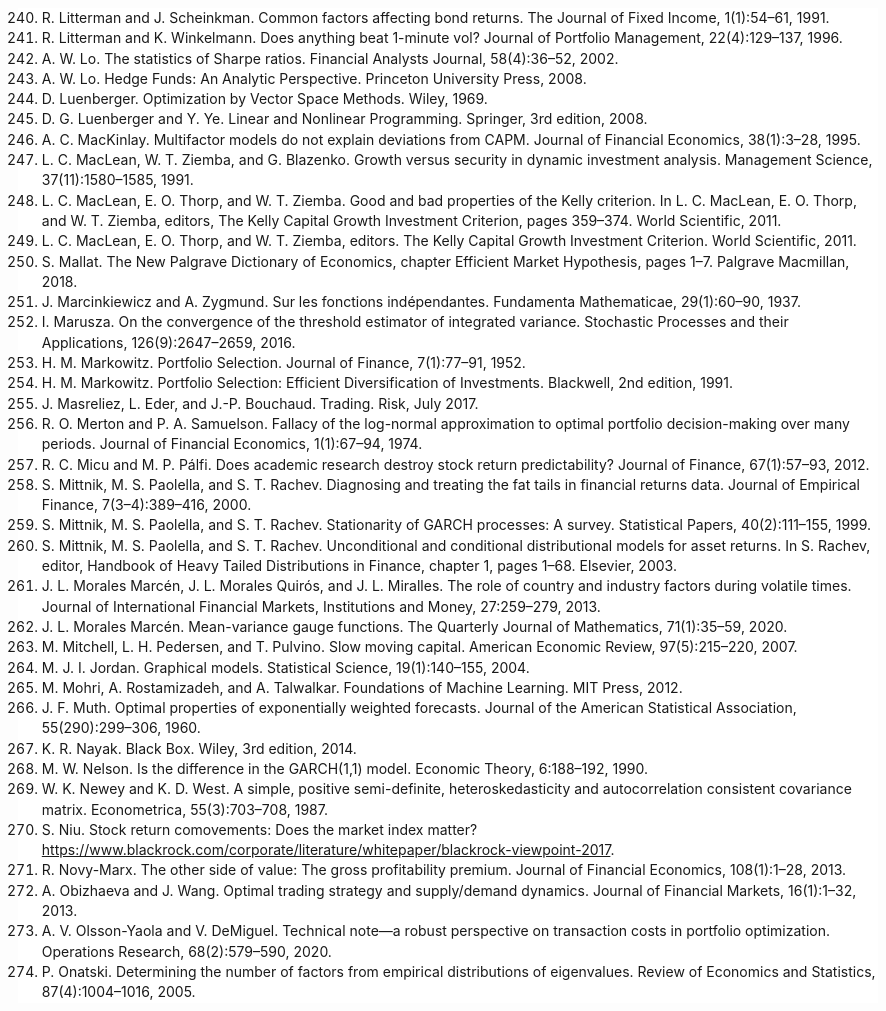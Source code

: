 240. R. Litterman and J. Scheinkman. Common factors affecting bond returns. The Journal of Fixed Income, 1(1):54–61, 1991.
241. R. Litterman and K. Winkelmann. Does anything beat 1-minute vol? Journal of Portfolio Management, 22(4):129–137, 1996.
242. A. W. Lo. The statistics of Sharpe ratios. Financial Analysts Journal, 58(4):36–52, 2002.
243. A. W. Lo. Hedge Funds: An Analytic Perspective. Princeton University Press, 2008.
244. D. Luenberger. Optimization by Vector Space Methods. Wiley, 1969.
245. D. G. Luenberger and Y. Ye. Linear and Nonlinear Programming. Springer, 3rd edition, 2008.
246. A. C. MacKinlay. Multifactor models do not explain deviations from CAPM. Journal of Financial Economics, 38(1):3–28, 1995.
247. L. C. MacLean, W. T. Ziemba, and G. Blazenko. Growth versus security in dynamic investment analysis. Management Science, 37(11):1580–1585, 1991.
248. L. C. MacLean, E. O. Thorp, and W. T. Ziemba. Good and bad properties of the Kelly criterion. In L. C. MacLean, E. O. Thorp, and W. T. Ziemba, editors, The Kelly Capital Growth Investment Criterion, pages 359–374. World Scientific, 2011.
249. L. C. MacLean, E. O. Thorp, and W. T. Ziemba, editors. The Kelly Capital Growth Investment Criterion. World Scientific, 2011.
250. S. Mallat. The New Palgrave Dictionary of Economics, chapter Efficient Market Hypothesis, pages 1–7. Palgrave Macmillan, 2018.
251. J. Marcinkiewicz and A. Zygmund. Sur les fonctions indépendantes. Fundamenta Mathematicae, 29(1):60–90, 1937.
252. I. Marusza. On the convergence of the threshold estimator of integrated variance. Stochastic Processes and their Applications, 126(9):2647–2659, 2016.
253. H. M. Markowitz. Portfolio Selection. Journal of Finance, 7(1):77–91, 1952.
254. H. M. Markowitz. Portfolio Selection: Efficient Diversification of Investments. Blackwell, 2nd edition, 1991.
255. J. Masreliez, L. Eder, and J.-P. Bouchaud. Trading. Risk, July 2017.
256. R. O. Merton and P. A. Samuelson. Fallacy of the log-normal approximation to optimal portfolio decision-making over many periods. Journal of Financial Economics, 1(1):67–94, 1974.
257. R. C. Micu and M. P. Pálfi. Does academic research destroy stock return predictability? Journal of Finance, 67(1):57–93, 2012.
258. S. Mittnik, M. S. Paolella, and S. T. Rachev. Diagnosing and treating the fat tails in financial returns data. Journal of Empirical Finance, 7(3–4):389–416, 2000.
259. S. Mittnik, M. S. Paolella, and S. T. Rachev. Stationarity of GARCH processes: A survey. Statistical Papers, 40(2):111–155, 1999.
260. S. Mittnik, M. S. Paolella, and S. T. Rachev. Unconditional and conditional distributional models for asset returns. In S. Rachev, editor, Handbook of Heavy Tailed Distributions in Finance, chapter 1, pages 1–68. Elsevier, 2003.
261. J. L. Morales Marcén, J. L. Morales Quirós, and J. L. Miralles. The role of country and industry factors during volatile times. Journal of International Financial Markets, Institutions and Money, 27:259–279, 2013.
262. J. L. Morales Marcén. Mean-variance gauge functions. The Quarterly Journal of Mathematics, 71(1):35–59, 2020.
263. M. Mitchell, L. H. Pedersen, and T. Pulvino. Slow moving capital. American Economic Review, 97(5):215–220, 2007.
264. M. J. I. Jordan. Graphical models. Statistical Science, 19(1):140–155, 2004.
265. M. Mohri, A. Rostamizadeh, and A. Talwalkar. Foundations of Machine Learning. MIT Press, 2012.
266. J. F. Muth. Optimal properties of exponentially weighted forecasts. Journal of the American Statistical Association, 55(290):299–306, 1960.
267. K. R. Nayak. Black Box. Wiley, 3rd edition, 2014.
268. M. W. Nelson. Is the difference in the GARCH(1,1) model. Economic Theory, 6:188–192, 1990.
269. W. K. Newey and K. D. West. A simple, positive semi-definite, heteroskedasticity and autocorrelation consistent covariance matrix. Econometrica, 55(3):703–708, 1987.
270. S. Niu. Stock return comovements: Does the market index matter? https://www.blackrock.com/corporate/literature/whitepaper/blackrock-viewpoint-2017.
271. R. Novy-Marx. The other side of value: The gross profitability premium. Journal of Financial Economics, 108(1):1–28, 2013.
272. A. Obizhaeva and J. Wang. Optimal trading strategy and supply/demand dynamics. Journal of Financial Markets, 16(1):1–32, 2013.
273. A. V. Olsson-Yaola and V. DeMiguel. Technical note—a robust perspective on transaction costs in portfolio optimization. Operations Research, 68(2):579–590, 2020.
274. P. Onatski. Determining the number of factors from empirical distributions of eigenvalues. Review of Economics and Statistics, 87(4):1004–1016, 2005.